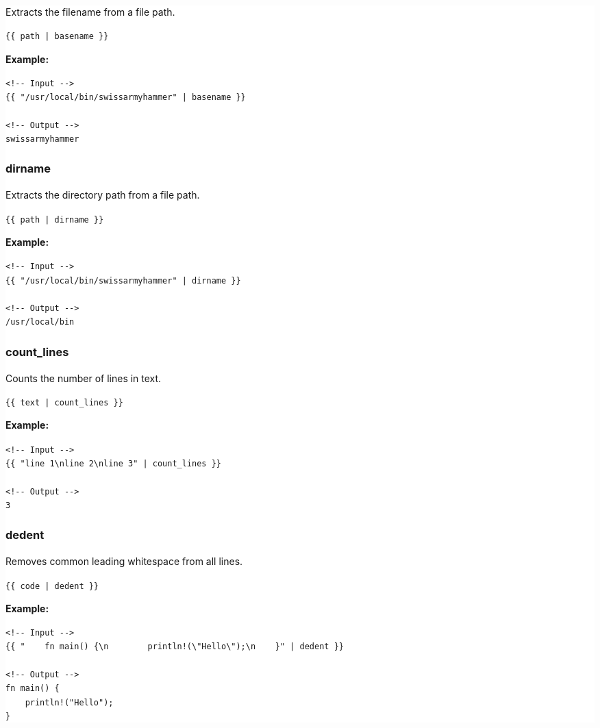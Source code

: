 Extracts the filename from a file path.

```liquid
{{ path | basename }}
```

**Example:**
```liquid
<!-- Input -->
{{ "/usr/local/bin/swissarmyhammer" | basename }}

<!-- Output -->
swissarmyhammer
```

### dirname

Extracts the directory path from a file path.

```liquid
{{ path | dirname }}
```

**Example:**
```liquid
<!-- Input -->
{{ "/usr/local/bin/swissarmyhammer" | dirname }}

<!-- Output -->
/usr/local/bin
```

### count_lines

Counts the number of lines in text.

```liquid
{{ text | count_lines }}
```

**Example:**
```liquid
<!-- Input -->
{{ "line 1\nline 2\nline 3" | count_lines }}

<!-- Output -->
3
```

### dedent

Removes common leading whitespace from all lines.

```liquid
{{ code | dedent }}
```

**Example:**
```liquid
<!-- Input -->
{{ "    fn main() {\n        println!(\"Hello\");\n    }" | dedent }}

<!-- Output -->
fn main() {
    println!("Hello");
}
```
